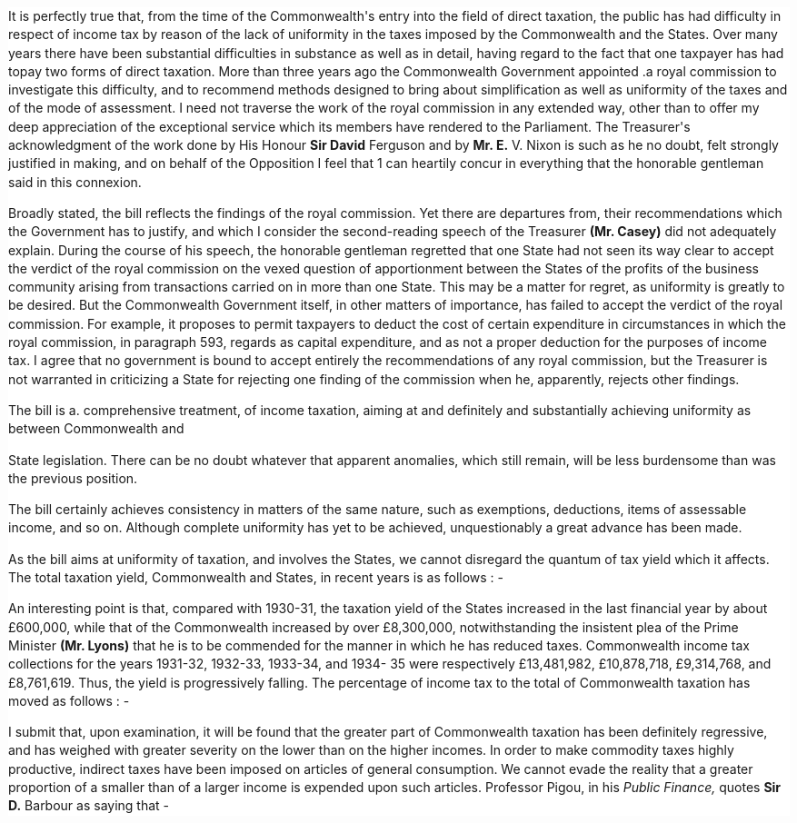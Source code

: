 It is perfectly true that, from the time of the Commonwealth's entry into the field of direct taxation, the public has had difficulty in respect of income tax by reason of the lack of uniformity in the taxes imposed by the Commonwealth and the States. Over many years there have been substantial difficulties in substance as well as in detail, having regard to the fact that one taxpayer has had topay two forms of direct taxation. More than three years ago the Commonwealth Government appointed .a royal commission to investigate this difficulty, and to recommend methods designed to bring about simplification as well as uniformity of the taxes and of the mode of assessment. I need not traverse the work of the royal commission in any extended way, other than to offer my deep appreciation of the exceptional service which its members have rendered to the Parliament. The Treasurer's acknowledgment of the work done by  His  Honour  **Sir David**  Ferguson and by  **Mr. E.**  V. Nixon is such as he no doubt, felt strongly justified in making, and on behalf of the Opposition I feel that 1 can heartily concur in everything that the honorable gentleman said in this connexion. 

Broadly stated, the bill reflects the findings of the royal commission. Yet there are departures from, their recommendations which the Government has to justify, and which I consider the second-reading speech of the Treasurer  **(Mr. Casey)**  did not adequately explain. During the course of his speech, the honorable gentleman regretted that one State had not seen its way clear to accept the verdict of the royal commission on the vexed question of apportionment between the States of the profits of the business community arising from transactions carried on in more than one State. This may be a matter for regret, as uniformity is greatly to be desired. But the Commonwealth Government itself, in other matters of importance, has failed to accept the verdict of the royal commission. For example, it proposes to permit taxpayers to deduct the cost of certain expenditure in circumstances in which the royal commission, in paragraph 593, regards as capital expenditure, and as not a proper deduction for the purposes of income tax. I agree that no government is bound to accept entirely the recommendations of any royal commission, but the Treasurer is not warranted in criticizing a State for rejecting one finding of the commission when he, apparently, rejects other findings. 

The bill is a. comprehensive treatment, of income taxation, aiming at and definitely and substantially achieving uniformity as between Commonwealth and 

State legislation. There can be no doubt whatever that apparent anomalies, which still remain, will be less burdensome than was the previous position. 

The bill certainly achieves consistency in matters of the same nature, such as exemptions, deductions, items of assessable income, and so on. Although complete uniformity has yet to be achieved, unquestionably a great advance has been made. 

As the bill aims at uniformity of taxation, and involves the States, we cannot disregard the quantum of tax yield which it affects. The total taxation yield, Commonwealth and States, in recent years is as follows : - 

An interesting point is that, compared with 1930-31, the taxation yield of the States increased in the last financial year by about £600,000, while that of the Commonwealth increased by over £8,300,000, notwithstanding the insistent plea of the Prime Minister  **(Mr. Lyons)**  that he is to be commended for the manner in which he has reduced taxes. Commonwealth income tax collections for the years 1931-32, 1932-33, 1933-34, and 1934- 35 were respectively £13,481,982, £10,878,718, £9,314,768, and £8,761,619. Thus, the yield is progressively falling. The percentage of income tax to the total of Commonwealth taxation has moved as follows : - 


<graphic href="150331193604292_10_1.jpg"></graphic>


I submit that, upon examination, it will be found that the greater part of Commonwealth taxation has been definitely regressive, and has weighed with greater severity on the lower than on the higher incomes. In order to make commodity taxes highly productive, indirect taxes have been imposed on articles of general  consumption. We cannot evade the reality that a greater proportion of a smaller than of a larger income is expended upon such articles. Professor Pigou, in his  *Public Finance,*  quotes  **Sir D.**  Barbour as saying that - 
